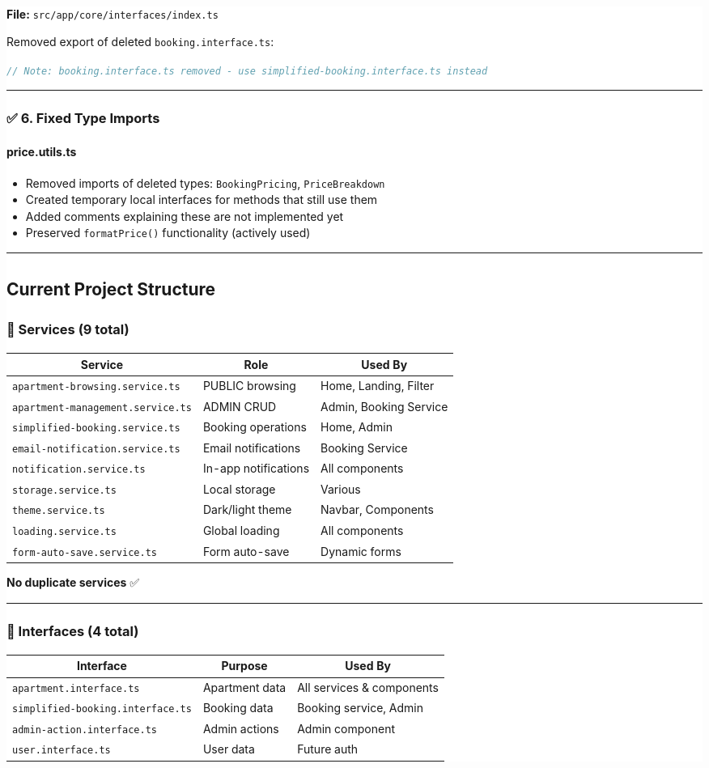 **File:** `src/app/core/interfaces/index.ts`

Removed export of deleted `booking.interface.ts`:
```typescript
// Note: booking.interface.ts removed - use simplified-booking.interface.ts instead
```

---

### ✅ 6. Fixed Type Imports

#### price.utils.ts
- Removed imports of deleted types: `BookingPricing`, `PriceBreakdown`
- Created temporary local interfaces for methods that still use them
- Added comments explaining these are not implemented yet
- Preserved `formatPrice()` functionality (actively used)

---

## Current Project Structure

### 📂 Services (9 total)

| Service | Role | Used By |
|---------|------|---------|
| `apartment-browsing.service.ts` | PUBLIC browsing | Home, Landing, Filter |
| `apartment-management.service.ts` | ADMIN CRUD | Admin, Booking Service |
| `simplified-booking.service.ts` | Booking operations | Home, Admin |
| `email-notification.service.ts` | Email notifications | Booking Service |
| `notification.service.ts` | In-app notifications | All components |
| `storage.service.ts` | Local storage | Various |
| `theme.service.ts` | Dark/light theme | Navbar, Components |
| `loading.service.ts` | Global loading | All components |
| `form-auto-save.service.ts` | Form auto-save | Dynamic forms |

**No duplicate services** ✅

---

### 📂 Interfaces (4 total)

| Interface | Purpose | Used By |
|-----------|---------|---------|
| `apartment.interface.ts` | Apartment data | All services & components |
| `simplified-booking.interface.ts` | Booking data | Booking service, Admin |
| `admin-action.interface.ts` | Admin actions | Admin component |
| `user.interface.ts` | User data | Future auth |
